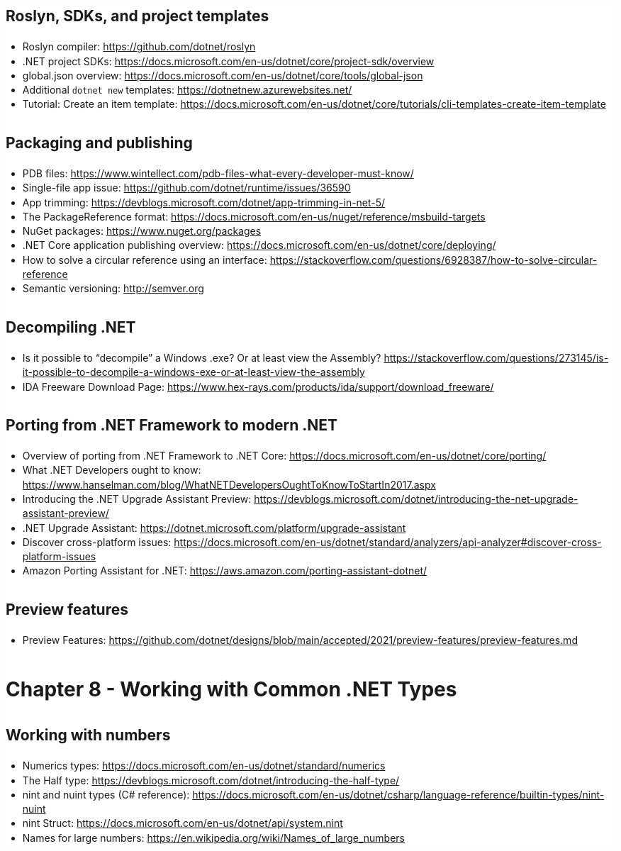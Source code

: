 ## Roslyn, SDKs, and project templates
- Roslyn compiler: https://github.com/dotnet/roslyn
- .NET project SDKs: https://docs.microsoft.com/en-us/dotnet/core/project-sdk/overview
- global.json overview: https://docs.microsoft.com/en-us/dotnet/core/tools/global-json
- Additional `dotnet new` templates: https://dotnetnew.azurewebsites.net/
- Tutorial: Create an item template: https://docs.microsoft.com/en-us/dotnet/core/tutorials/cli-templates-create-item-template

## Packaging and publishing
- PDB files: https://www.wintellect.com/pdb-files-what-every-developer-must-know/
- Single-file app issue: https://github.com/dotnet/runtime/issues/36590
- App trimming: https://devblogs.microsoft.com/dotnet/app-trimming-in-net-5/
- The PackageReference format: https://docs.microsoft.com/en-us/nuget/reference/msbuild-targets
- NuGet packages: https://www.nuget.org/packages
- .NET Core application publishing overview: https://docs.microsoft.com/en-us/dotnet/core/deploying/
- How to solve a circular reference using an interface: https://stackoverflow.com/questions/6928387/how-to-solve-circular-reference
- Semantic versioning: http://semver.org
  
## Decompiling .NET
- Is it possible to “decompile” a Windows .exe? Or at least view the Assembly? https://stackoverflow.com/questions/273145/is-it-possible-to-decompile-a-windows-exe-or-at-least-view-the-assembly
- IDA Freeware Download Page: https://www.hex-rays.com/products/ida/support/download_freeware/

## Porting from .NET Framework to modern .NET
- Overview of porting from .NET Framework to .NET Core: https://docs.microsoft.com/en-us/dotnet/core/porting/
- What .NET Developers ought to know: https://www.hanselman.com/blog/WhatNETDevelopersOughtToKnowToStartIn2017.aspx
- Introducing the .NET Upgrade Assistant Preview: https://devblogs.microsoft.com/dotnet/introducing-the-net-upgrade-assistant-preview/
- .NET Upgrade Assistant: https://dotnet.microsoft.com/platform/upgrade-assistant
- Discover cross-platform issues: https://docs.microsoft.com/en-us/dotnet/standard/analyzers/api-analyzer#discover-cross-platform-issues
- Amazon Porting Assistant for .NET: https://aws.amazon.com/porting-assistant-dotnet/

## Preview features
- Preview Features: https://github.com/dotnet/designs/blob/main/accepted/2021/preview-features/preview-features.md

# Chapter 8 - Working with Common .NET Types

## Working with numbers
- Numerics types: https://docs.microsoft.com/en-us/dotnet/standard/numerics
- The Half type: https://devblogs.microsoft.com/dotnet/introducing-the-half-type/
- nint and nuint types (C# reference): https://docs.microsoft.com/en-us/dotnet/csharp/language-reference/builtin-types/nint-nuint
- nint Struct: https://docs.microsoft.com/en-us/dotnet/api/system.nint
- Names for large numbers: https://en.wikipedia.org/wiki/Names_of_large_numbers
